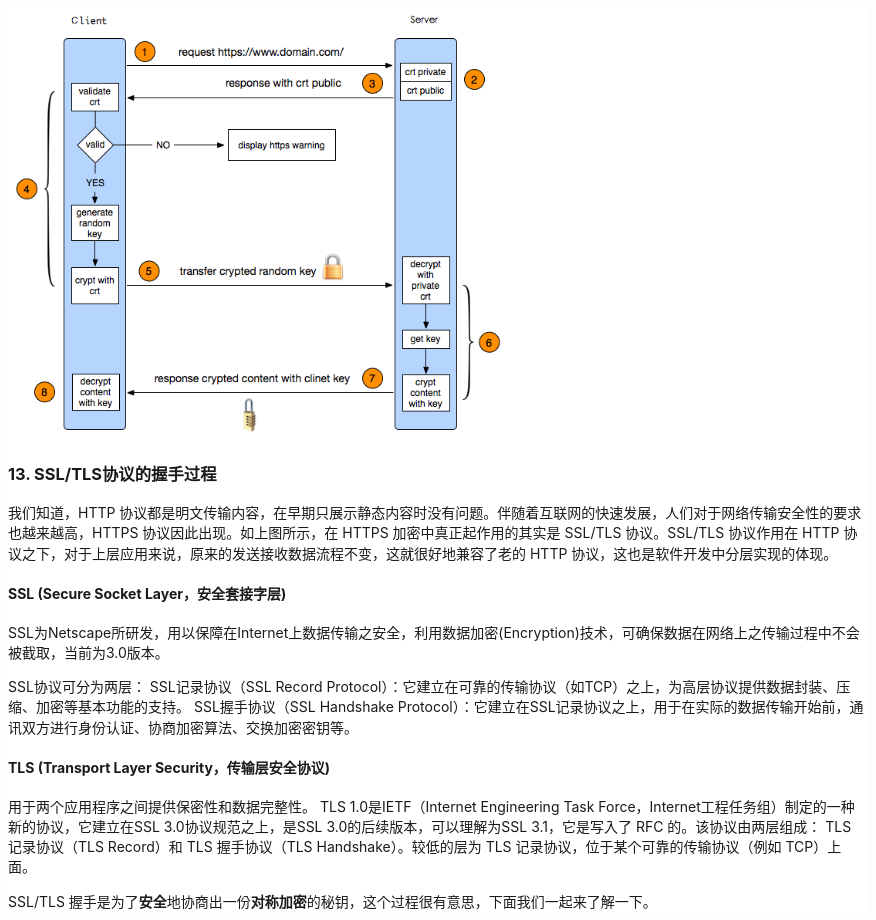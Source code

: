 <img width="500" align="center" src="../images/87.jpg" />
</p>

### 13. SSL/TLS协议的握手过程

我们知道，HTTP 协议都是明文传输内容，在早期只展示静态内容时没有问题。伴随着互联网的快速发展，人们对于网络传输安全性的要求也越来越高，HTTPS 协议因此出现。如上图所示，在 HTTPS 加密中真正起作用的其实是 SSL/TLS 协议。SSL/TLS 协议作用在 HTTP 协议之下，对于上层应用来说，原来的发送接收数据流程不变，这就很好地兼容了老的 HTTP 协议，这也是软件开发中分层实现的体现。

#### SSL (Secure Socket Layer，安全套接字层)

SSL为Netscape所研发，用以保障在Internet上数据传输之安全，利用数据加密(Encryption)技术，可确保数据在网络上之传输过程中不会被截取，当前为3.0版本。

SSL协议可分为两层： SSL记录协议（SSL Record Protocol）：它建立在可靠的传输协议（如TCP）之上，为高层协议提供数据封装、压缩、加密等基本功能的支持。 SSL握手协议（SSL Handshake Protocol）：它建立在SSL记录协议之上，用于在实际的数据传输开始前，通讯双方进行身份认证、协商加密算法、交换加密密钥等。

#### TLS (Transport Layer Security，传输层安全协议)

用于两个应用程序之间提供保密性和数据完整性。
TLS 1.0是IETF（Internet Engineering Task Force，Internet工程任务组）制定的一种新的协议，它建立在SSL 3.0协议规范之上，是SSL 3.0的后续版本，可以理解为SSL 3.1，它是写入了 RFC 的。该协议由两层组成： TLS 记录协议（TLS Record）和 TLS 握手协议（TLS Handshake）。较低的层为 TLS 记录协议，位于某个可靠的传输协议（例如 TCP）上面。

SSL/TLS 握手是为了**安全**地协商出一份**对称加密**的秘钥，这个过程很有意思，下面我们一起来了解一下。
